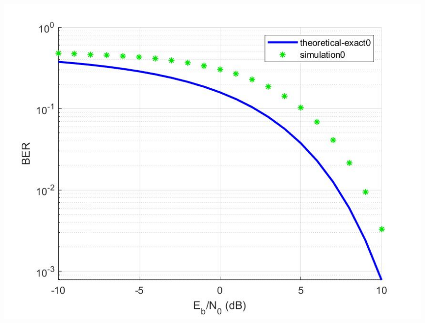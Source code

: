   <img src="https://github.com/RiadAdel/CommunicationProject/blob/master/FSK/FSK.jpg" title="BER bs Eb/No"/>
